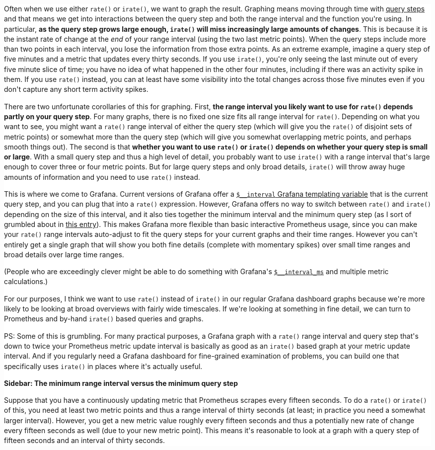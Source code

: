 Often when we use either `rate()` or `irate()`, we want to graph the result. Graphing means moving through time with [query steps](https://utcc.utoronto.ca/~cks/space/blog/sysadmin/PrometheusQuerySteps) and that means we get into interactions between the query step and both the range interval and the function you're using. In particular, **as the query step grows large enough, `irate()` will miss increasingly large amounts of changes**. This is because it is the instant rate of change at the _end_ of your range interval (using the two last metric points). When the query steps include more than two points in each interval, you lose the information from those extra points. As an extreme example, imagine a query step of five minutes and a metric that updates every thirty seconds. If you use `irate()`, you're only seeing the last minute out of every five minute slice of time; you have no idea of what happened in the other four minutes, including if there was an activity spike in them. If you use `rate()` instead, you can at least have some visibility into the total changes across those five minutes even if you don't capture any short term activity spikes.

There are two unfortunate corollaries of this for graphing. First, **the range interval you likely want to use for `rate()` depends partly on your query step**. For many graphs, there is no fixed one size fits all range interval for `rate()`. Depending on what you want to see, you might want a `rate()` range interval of either the query step (which will give you the `rate()` of disjoint sets of metric points) or somewhat more than the query step (which will give you somewhat overlapping metric points, and perhaps smooth things out). The second is that **whether you want to use `rate()` or `irate()` depends on whether your query step is small or large**. With a small query step and thus a high level of detail, you probably want to use `irate()` with a range interval that's large enough to cover three or four metric points. But for large query steps and only broad details, `irate()` will throw away huge amounts of information and you need to use `rate()` instead.

This is where we come to Grafana. Current versions of Grafana offer a [`$__interval` Grafana templating variable](http://docs.grafana.org/reference/templating/#the-interval-variable) that is the current query step, and you can plug that into a `rate()` expression. However, Grafana offers no way to switch between `rate()` and `irate()` depending on the size of this interval, and it also ties together the minimum interval and the minimum query step (as I sort of grumbled about in [this entry](https://utcc.utoronto.ca/~cks/space/blog/sysadmin/PrometheusQuerySteps)). This makes Grafana more flexible than basic interactive Prometheus usage, since you can make your `rate()` range intervals auto-adjust to fit the query steps for your current graphs and their time ranges. However you can't entirely get a single graph that will show you both fine details (complete with momentary spikes) over small time ranges and broad details over large time ranges.

(People who are exceedingly clever might be able to do something with Grafana's [`$__interval_ms`](http://docs.grafana.org/reference/templating/#the-interval-ms-variable) and multiple metric calculations.)

For our purposes, I think we want to use `rate()` instead of `irate()` in our regular Grafana dashboard graphs because we're more likely to be looking at broad overviews with fairly wide timescales. If we're looking at something in fine detail, we can turn to Prometheus and by-hand `irate()` based queries and graphs.

PS: Some of this is grumbling. For many practical purposes, a Grafana graph with a `rate()` range interval and query step that's down to twice your Prometheus metric update interval is basically as good as an `irate()` based graph at your metric update interval. And if you regularly need a Grafana dashboard for fine-grained examination of problems, you can build one that specifically uses `irate()` in places where it's actually useful.

**Sidebar: The minimum range interval versus the minimum query step**

Suppose that you have a continuously updating metric that Prometheus scrapes every fifteen seconds. To do a `rate()` or `irate()` of this, you need at least two metric points and thus a range interval of thirty seconds (at least; in practice you need a somewhat larger interval). However, you get a new metric value roughly every fifteen seconds and thus a potentially new rate of change every fifteen seconds as well (due to your new metric point). This means it's reasonable to look at a graph with a query step of fifteen seconds and an interval of thirty seconds.
